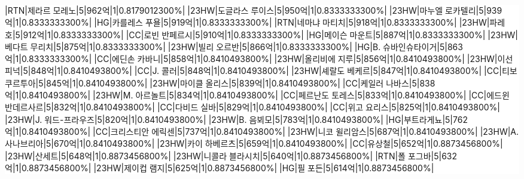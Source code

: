 |RTN|제라르 모레노|5|962억|1|0.8179012300%|
|23HW|도글라스 루이스|5|950억|1|0.8333333300%|
|23HW|마누엘 로카텔리|5|939억|1|0.8333333300%|
|HG|카를레스 푸욜|5|919억|1|0.8333333300%|
|RTN|네마냐 마티치|5|918억|1|0.8333333300%|
|23HW|파레호|5|912억|1|0.8333333300%|
|CC|로빈 반페르시|5|910억|1|0.8333333300%|
|HG|메이슨 마운트|5|887억|1|0.8333333300%|
|23HW|베다트 무리치|5|875억|1|0.8333333300%|
|23HW|빌리 오르반|5|866억|1|0.8333333300%|
|HG|B. 슈바인슈타이거|5|863억|1|0.8333333300%|
|CC|에딘손 카바니|5|858억|1|0.8410493800%|
|23HW|올리비에 지루|5|856억|1|0.8410493800%|
|23HW|이선 피넉|5|848억|1|0.8410493800%|
|CC|J. 콜러|5|848억|1|0.8410493800%|
|23HW|셰랄도 베케르|5|847억|1|0.8410493800%|
|CC|티보 쿠르투아|5|845억|1|0.8410493800%|
|23HW|마이클 올리스|5|839억|1|0.8410493800%|
|CC|케일러 나바스|5|838억|1|0.8410493800%|
|23HW|M. 아르놀트|5|834억|1|0.8410493800%|
|CC|페르난도 토레스|5|833억|1|0.8410493800%|
|CC|에드윈 반데르사르|5|832억|1|0.8410493800%|
|CC|다비드 실바|5|829억|1|0.8410493800%|
|CC|위고 요리스|5|825억|1|0.8410493800%|
|23HW|J. 워드-프라우즈|5|820억|1|0.8410493800%|
|23HW|B. 음뵈모|5|783억|1|0.8410493800%|
|HG|부트라게뇨|5|762억|1|0.8410493800%|
|CC|크리스티안 에릭센|5|737억|1|0.8410493800%|
|23HW|니코 윌리암스|5|687억|1|0.8410493800%|
|23HW|A. 사나브리아|5|670억|1|0.8410493800%|
|23HW|카이 하베르츠|5|659억|1|0.8410493800%|
|CC|유상철|5|652억|1|0.8873456800%|
|23HW|산세트|5|648억|1|0.8873456800%|
|23HW|니콜라 블라시치|5|640억|1|0.8873456800%|
|RTN|폴 포그바|5|632억|1|0.8873456800%|
|23HW|제이컵 램지|5|625억|1|0.8873456800%|
|HG|필 포든|5|614억|1|0.8873456800%|